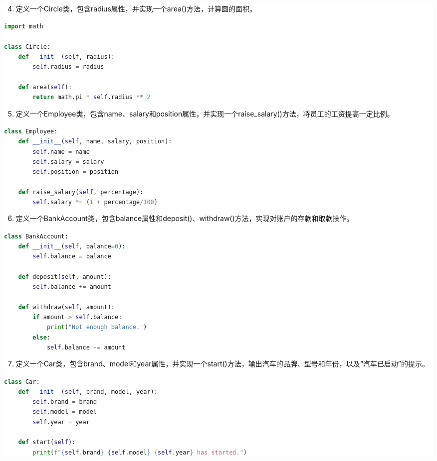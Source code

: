 4. 定义一个Circle类，包含radius属性，并实现一个area()方法，计算圆的面积。

```python
import math

class Circle:
    def __init__(self, radius):
        self.radius = radius
        
    def area(self):
        return math.pi * self.radius ** 2
```

5. 定义一个Employee类，包含name、salary和position属性，并实现一个raise_salary()方法，将员工的工资提高一定比例。

```python
class Employee:
    def __init__(self, name, salary, position):
        self.name = name
        self.salary = salary
        self.position = position
    
    def raise_salary(self, percentage):
        self.salary *= (1 + percentage/100)
```

6. 定义一个BankAccount类，包含balance属性和deposit()、withdraw()方法，实现对账户的存款和取款操作。

```python
class BankAccount:
    def __init__(self, balance=0):
        self.balance = balance

    def deposit(self, amount):
        self.balance += amount

    def withdraw(self, amount):
        if amount > self.balance:
            print("Not enough balance.")
        else:
            self.balance -= amount
```

7. 定义一个Car类，包含brand、model和year属性，并实现一个start()方法，输出汽车的品牌、型号和年份，以及“汽车已启动”的提示。

```python
class Car:
    def __init__(self, brand, model, year):
        self.brand = brand
        self.model = model
        self.year = year
        
    def start(self):
        print(f"{self.brand} {self.model} {self.year} has started.")
```

